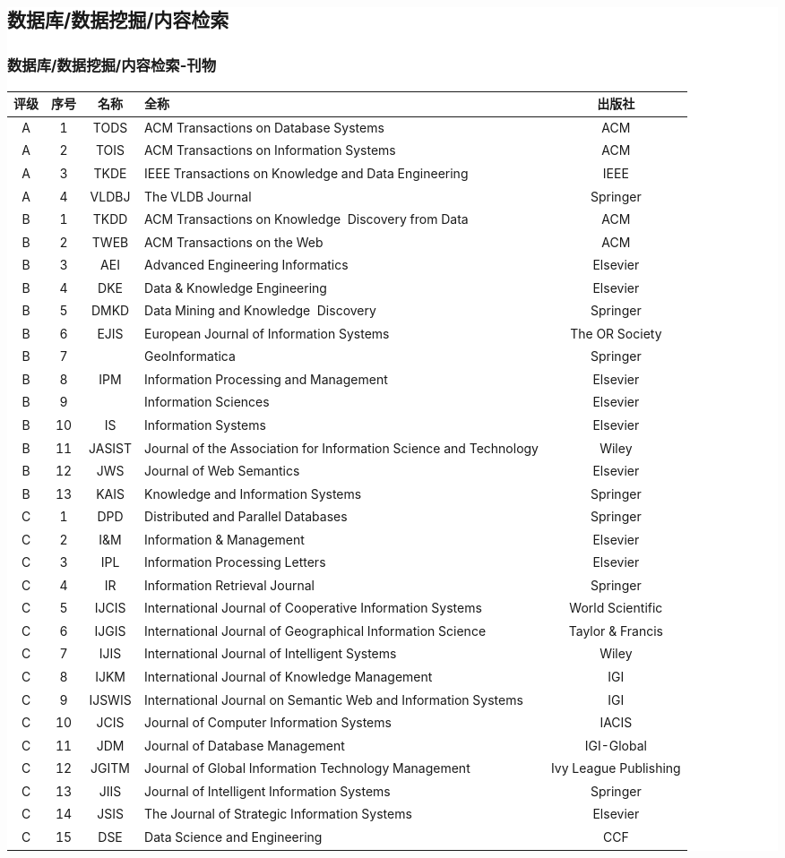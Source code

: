 ## 数据库/数据挖掘/内容检索

### 数据库/数据挖掘/内容检索-刊物

|评级|序号|名称|全称|出版社|
|:-:|:-:|:-:|:--|:-:|
|A|1|TODS|ACM Transactions on Database Systems|ACM|
|A|2|TOIS|ACM Transactions on Information Systems|ACM|
|A|3|TKDE|IEEE Transactions on Knowledge and Data Engineering|IEEE|
|A|4|VLDBJ|The VLDB Journal|Springer|
|B|1|TKDD|ACM Transactions on Knowledge  Discovery from Data|ACM|
|B|2|TWEB|ACM Transactions on the Web|ACM|
|B|3|AEI|Advanced Engineering Informatics|Elsevier|
|B|4|DKE|Data & Knowledge Engineering|Elsevier|
|B|5|DMKD|Data Mining and Knowledge  Discovery|Springer|
|B|6|EJIS|European Journal of Information Systems|The OR Society|
|B|7||GeoInformatica|Springer|
|B|8|IPM|Information Processing and Management|Elsevier|
|B|9||Information Sciences|Elsevier|
|B|10|IS|Information Systems|Elsevier|
|B|11|JASIST|Journal of the Association for Information Science and Technology|Wiley|
|B|12|JWS|Journal of Web Semantics|Elsevier|
|B|13|KAIS|Knowledge and Information Systems|Springer|
|C|1|DPD|Distributed and Parallel Databases|Springer|
|C|2|I&M|Information & Management|Elsevier|
|C|3|IPL|Information Processing Letters|Elsevier|
|C|4|IR|Information Retrieval Journal|Springer|
|C|5|IJCIS|International Journal of Cooperative Information Systems|World Scientific|
|C|6|IJGIS|International Journal of Geographical Information Science|Taylor & Francis|
|C|7|IJIS|International Journal of Intelligent Systems|Wiley|
|C|8|IJKM|International Journal of Knowledge Management|IGI|
|C|9|IJSWIS|International Journal on Semantic Web and Information Systems|IGI|
|C|10|JCIS|Journal of Computer Information Systems|IACIS|
|C|11|JDM|Journal of Database Management|IGI-Global|
|C|12|JGITM|Journal of Global Information Technology Management|Ivy League Publishing|
|C|13|JIIS|Journal of Intelligent Information Systems|Springer|
|C|14|JSIS|The Journal of Strategic Information Systems|Elsevier|
|C|15|DSE|Data Science and Engineering|CCF|
